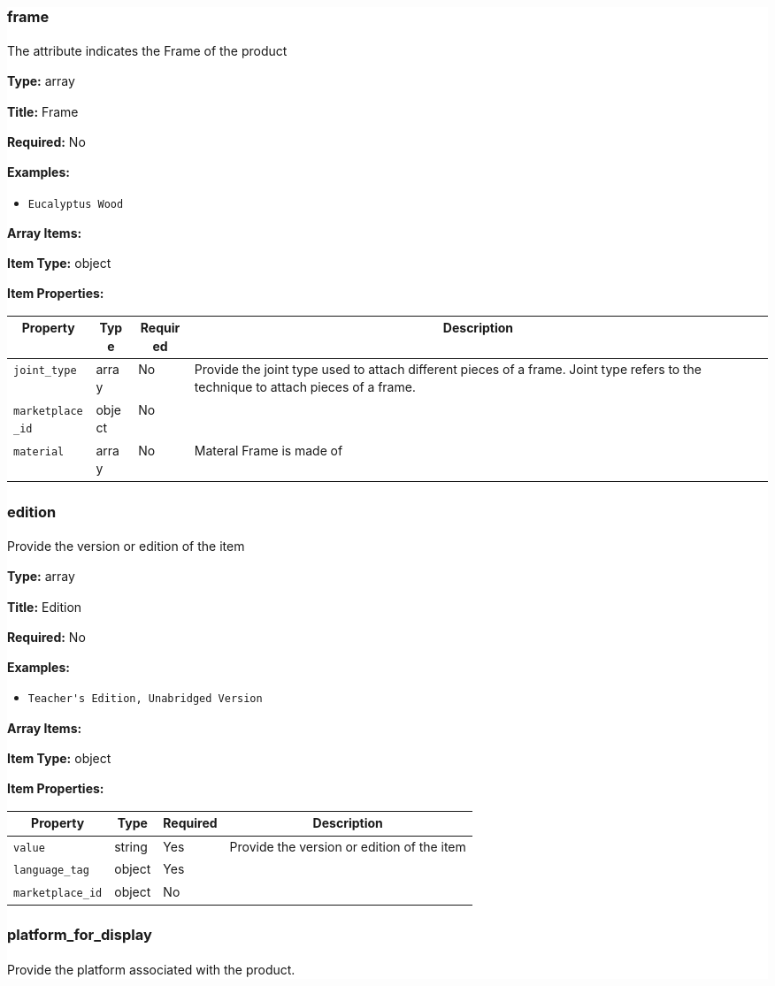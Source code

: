 ### frame

The attribute indicates the Frame of the product

**Type:** array

**Title:** Frame

**Required:** No

**Examples:**

- `Eucalyptus Wood`

**Array Items:**

**Item Type:** object

**Item Properties:**

| Property | Type | Required | Description |
|----------|------|----------|-------------|
| `joint_type` | array | No | Provide the joint type used to attach different pieces of a frame. Joint type refers to the technique to attach pieces of a frame. |
| `marketplace_id` | object | No |  |
| `material` | array | No | Materal Frame is made of |

### edition

Provide the version or edition of the item

**Type:** array

**Title:** Edition

**Required:** No

**Examples:**

- `Teacher's Edition, Unabridged Version`

**Array Items:**

**Item Type:** object

**Item Properties:**

| Property | Type | Required | Description |
|----------|------|----------|-------------|
| `value` | string | Yes | Provide the version or edition of the item |
| `language_tag` | object | Yes |  |
| `marketplace_id` | object | No |  |

### platform_for_display

Provide the platform associated with the product.
